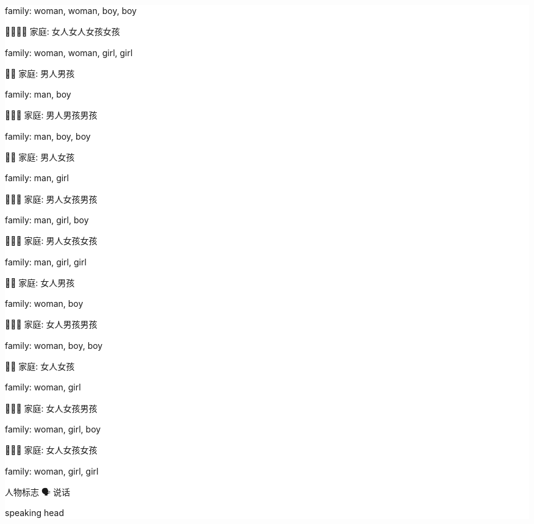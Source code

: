 family: woman, woman, boy, boy

👩‍👩‍👧‍👧
家庭: 女人女人女孩女孩

family: woman, woman, girl, girl

👨‍👦
家庭: 男人男孩

family: man, boy

👨‍👦‍👦
家庭: 男人男孩男孩

family: man, boy, boy

👨‍👧
家庭: 男人女孩

family: man, girl

👨‍👧‍👦
家庭: 男人女孩男孩

family: man, girl, boy

👨‍👧‍👧
家庭: 男人女孩女孩

family: man, girl, girl

👩‍👦
家庭: 女人男孩

family: woman, boy

👩‍👦‍👦
家庭: 女人男孩男孩

family: woman, boy, boy

👩‍👧
家庭: 女人女孩

family: woman, girl

👩‍👧‍👦
家庭: 女人女孩男孩

family: woman, girl, boy

👩‍👧‍👧
家庭: 女人女孩女孩

family: woman, girl, girl

人物标志
🗣️
说话

speaking head

